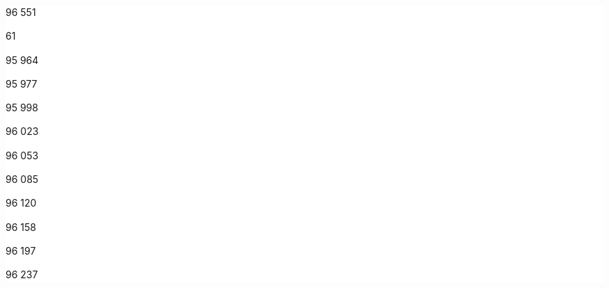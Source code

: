 </td>
      <td width="51">

96 551

</td>
    </tr>
    <tr>
      <td width="51">

61

</td>
      <td width="51">

95 964

</td>
      <td width="51">

95 977

</td>
      <td width="51">

95 998

</td>
      <td width="51">

96 023

</td>
      <td width="51">

96 053

</td>
      <td width="51">

96 085

</td>
      <td width="51">

96 120

</td>
      <td width="51">

96 158

</td>
      <td width="51">

96 197

</td>
      <td width="51">

96 237
